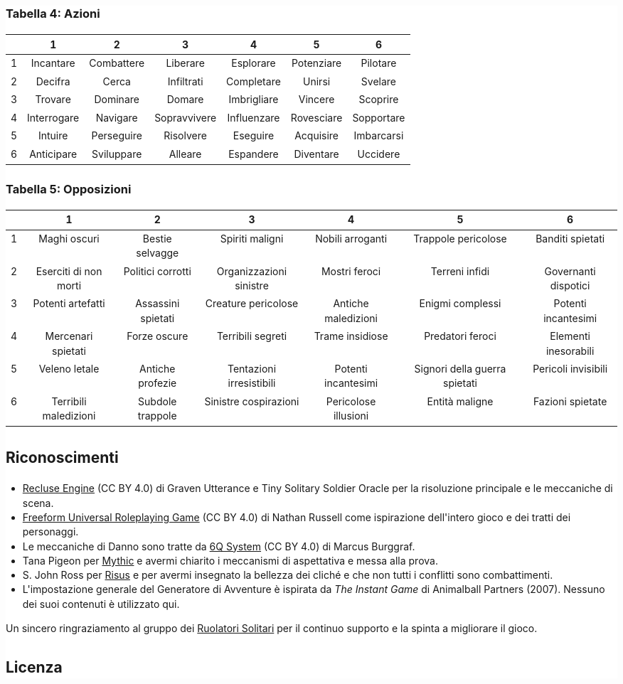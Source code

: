 
### Tabella 4: Azioni

| | 1 | 2 | 3 | 4 | 5 | 6 |
|:---:|:-----------:|:--------:|:----------:|:---------:|:---------:|:-------:|
| 1 | Incantare | Combattere | Liberare | Esplorare | Potenziare | Pilotare |
| 2 | Decifra | Cerca | Infiltrati | Completare | Unirsi| Svelare |
| 3 | Trovare | Dominare | Domare | Imbrigliare | Vincere | Scoprire |
| 4 | Interrogare | Navigare | Sopravvivere | Influenzare | Rovesciare | Sopportare |
| 5 | Intuire | Perseguire | Risolvere | Eseguire | Acquisire | Imbarcarsi |
| 6 | Anticipare | Sviluppare | Alleare | Espandere | Diventare | Uccidere |


### Tabella 5: Opposizioni

| | 1 | 2 | 3 | 4 | 5 | 6 |
|:---:|:--------------------:|:-------------------:|:------------------------:|:---------------------:|:-------------------:|:--------------------:|
| 1 | Maghi oscuri | Bestie selvagge | Spiriti maligni | Nobili arroganti | Trappole pericolose | Banditi spietati |
| 2 | Eserciti di non morti | Politici corrotti | Organizzazioni sinistre | Mostri feroci | Terreni infidi | Governanti dispotici |
| 3 | Potenti artefatti | Assassini spietati | Creature pericolose | Antiche maledizioni | Enigmi complessi | Potenti incantesimi |
| 4 | Mercenari spietati | Forze oscure | Terribili segreti | Trame insidiose | Predatori feroci | Elementi inesorabili |
| 5 | Veleno letale | Antiche profezie | Tentazioni irresistibili | Potenti incantesimi | Signori della guerra spietati | Pericoli invisibili |
| 6 | Terribili maledizioni | Subdole trappole | Sinistre cospirazioni | Pericolose illusioni | Entità maligne | Fazioni spietate |

## Riconoscimenti

- [Recluse Engine](https://gravenutterance.itch.io/recluse) (CC BY 4.0) di Graven Utterance e Tiny Solitary Soldier Oracle per la risoluzione principale e le meccaniche di scena.
- [Freeform Universal Roleplaying Game](https://www.perilplanet.com/freeform-universal/) (CC BY 4.0) di Nathan Russell come ispirazione dell'intero gioco e dei tratti dei personaggi.
- Le meccaniche di Danno sono tratte da [6Q System](https://chaosmeister.itch.io/6-q-system) (CC BY 4.0) di Marcus Burggraf.
- Tana Pigeon per [Mythic](https://www.wordmillgames.com/mythic.html) e avermi chiarito i meccanismi di aspettativa e messa alla prova.
- S. John Ross per [Risus](https://www.risusrpg.com/) e per avermi insegnato la bellezza dei cliché e che non tutti i conflitti sono combattimenti.
- L'impostazione generale del Generatore di Avventure è ispirata da *The Instant Game* di Animalball Partners (2007). Nessuno dei suoi contenuti è utilizzato qui.

Un sincero ringraziamento al gruppo dei [Ruolatori Solitari](https://t.me/ruolatorisolitari) per il continuo supporto e la spinta a migliorare il gioco.

## Licenza

